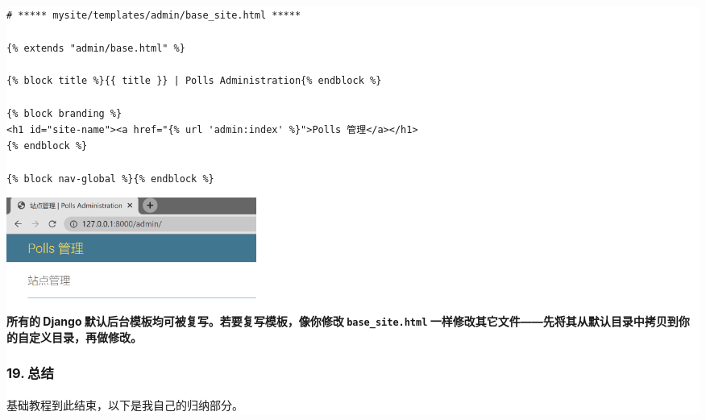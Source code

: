 ```
# ***** mysite/templates/admin/base_site.html *****

{% extends "admin/base.html" %}

{% block title %}{{ title }} | Polls Administration{% endblock %}

{% block branding %}
<h1 id="site-name"><a href="{% url 'admin:index' %}">Polls 管理</a></h1>
{% endblock %}

{% block nav-global %}{% endblock %}
```

<img src="Django.assets/image-20210103181628176.png" alt="image-20210103181628176" style="zoom:33%;" />

**所有的 Django 默认后台模板均可被复写。若要复写模板，像你修改 `base_site.html` 一样修改其它文件——先将其从默认目录中拷贝到你的自定义目录，再做修改。**

### 19. 总结

基础教程到此结束，以下是我自己的归纳部分。